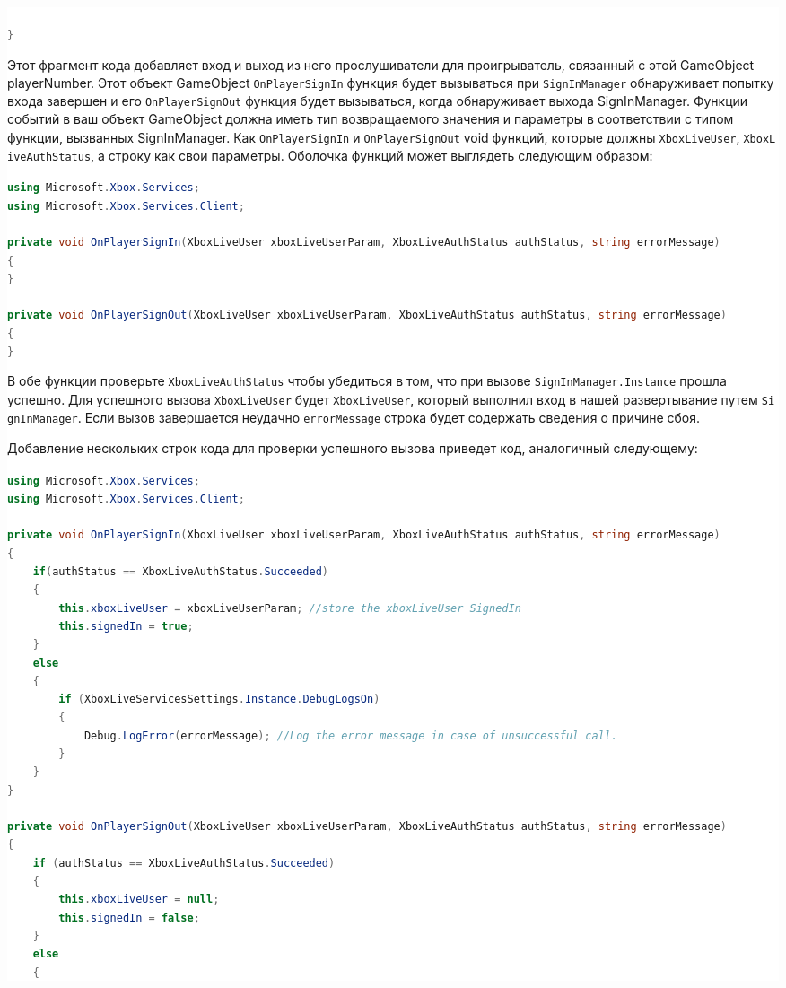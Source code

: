 ```csharp

}
```

Этот фрагмент кода добавляет вход и выход из него прослушиватели для проигрыватель, связанный с этой GameObject playerNumber. Этот объект GameObject `OnPlayerSignIn` функция будет вызываться при `SignInManager` обнаруживает попытку входа завершен и его `OnPlayerSignOut` функция будет вызываться, когда обнаруживает выхода SignInManager. Функции событий в ваш объект GameObject должна иметь тип возвращаемого значения и параметры в соответствии с типом функции, вызванных SignInManager. Как `OnPlayerSignIn` и `OnPlayerSignOut` void функций, которые должны `XboxLiveUser`, `XboxLiveAuthStatus`, а строку как свои параметры. Оболочка функций может выглядеть следующим образом:

```csharp
using Microsoft.Xbox.Services;
using Microsoft.Xbox.Services.Client;

private void OnPlayerSignIn(XboxLiveUser xboxLiveUserParam, XboxLiveAuthStatus authStatus, string errorMessage)
{
}

private void OnPlayerSignOut(XboxLiveUser xboxLiveUserParam, XboxLiveAuthStatus authStatus, string errorMessage)
{
}
```

В обе функции проверьте `XboxLiveAuthStatus` чтобы убедиться в том, что при вызове `SignInManager.Instance` прошла успешно. Для успешного вызова `XboxLiveUser` будет `XboxLiveUser`, который выполнил вход в нашей развертывание путем `SignInManager`. Если вызов завершается неудачно `errorMessage` строка будет содержать сведения о причине сбоя.

Добавление нескольких строк кода для проверки успешного вызова приведет код, аналогичный следующему:

```csharp
using Microsoft.Xbox.Services;
using Microsoft.Xbox.Services.Client;

private void OnPlayerSignIn(XboxLiveUser xboxLiveUserParam, XboxLiveAuthStatus authStatus, string errorMessage)
{
    if(authStatus == XboxLiveAuthStatus.Succeeded)
    {
        this.xboxLiveUser = xboxLiveUserParam; //store the xboxLiveUser SignedIn
        this.signedIn = true;
    }
    else
    {
        if (XboxLiveServicesSettings.Instance.DebugLogsOn)
        {
            Debug.LogError(errorMessage); //Log the error message in case of unsuccessful call. 
        }
    }
}

private void OnPlayerSignOut(XboxLiveUser xboxLiveUserParam, XboxLiveAuthStatus authStatus, string errorMessage)
{
    if (authStatus == XboxLiveAuthStatus.Succeeded)
    {
        this.xboxLiveUser = null;
        this.signedIn = false;
    }
    else
    {
```